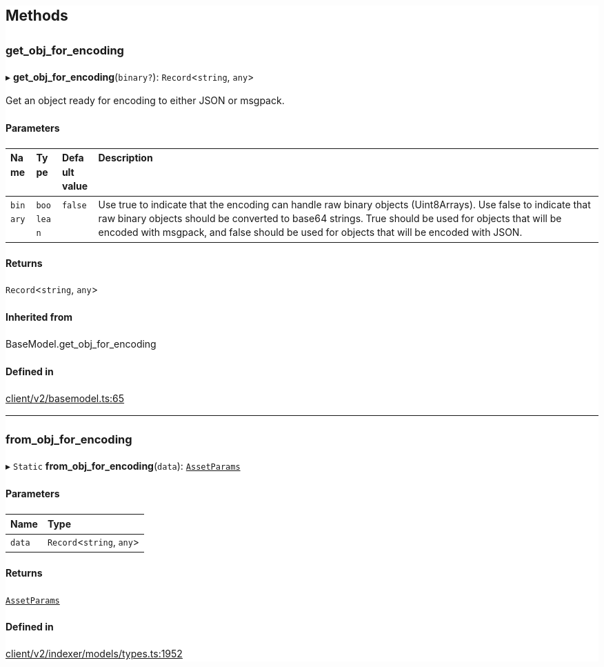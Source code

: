 ## Methods

### get\_obj\_for\_encoding

▸ **get_obj_for_encoding**(`binary?`): `Record`<`string`, `any`\>

Get an object ready for encoding to either JSON or msgpack.

#### Parameters

| Name | Type | Default value | Description |
| :------ | :------ | :------ | :------ |
| `binary` | `boolean` | `false` | Use true to indicate that the encoding can handle raw binary objects (Uint8Arrays). Use false to indicate that raw binary objects should be converted to base64 strings. True should be used for objects that will be encoded with msgpack, and false should be used for objects that will be encoded with JSON. |

#### Returns

`Record`<`string`, `any`\>

#### Inherited from

BaseModel.get\_obj\_for\_encoding

#### Defined in

[client/v2/basemodel.ts:65](https://github.com/joe-p/js-algorand-sdk/blob/6a3021f/src/client/v2/basemodel.ts#L65)

___

### from\_obj\_for\_encoding

▸ `Static` **from_obj_for_encoding**(`data`): [`AssetParams`](erModels.AssetParams)

#### Parameters

| Name | Type |
| :------ | :------ |
| `data` | `Record`<`string`, `any`\> |

#### Returns

[`AssetParams`](erModels.AssetParams)

#### Defined in

[client/v2/indexer/models/types.ts:1952](https://github.com/joe-p/js-algorand-sdk/blob/6a3021f/src/client/v2/indexer/models/types.ts#L1952)
